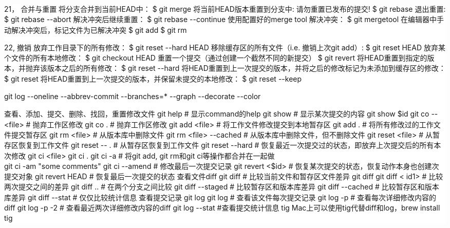 21， 合并与重置
将分支合并到当前HEAD中：
$ git merge <branch>
将当前HEAD版本重置到分支中:
请勿重置已发布的提交!
$ git rebase <branch>
退出重置:
$ git rebase --abort
解决冲突后继续重置：
$ git rebase --continue
使用配置好的merge tool 解决冲突：
$ git mergetool
在编辑器中手动解决冲突后，标记文件为已解决冲突
$ git add <resolved-file>
$ git rm <resolved-file>

22, 撤销
放弃工作目录下的所有修改：
$ git reset --hard HEAD
移除缓存区的所有文件（i.e. 撤销上次git add）:
$ git reset HEAD
放弃某个文件的所有本地修改：
$ git checkout HEAD <file>
重置一个提交（通过创建一个截然不同的新提交）
$ git revert <commit>
将HEAD重置到指定的版本，并抛弃该版本之后的所有修改：
$ git reset --hard <commit>
将HEAD重置到上一次提交的版本，并将之后的修改标记为未添加到缓存区的修改：
$ git reset <commit>
将HEAD重置到上一次提交的版本，并保留未提交的本地修改：
$ git reset --keep <commit>

git log --oneline --abbrev-commit --branches=* --graph --decorate --color

查看、添加、提交、删除、找回，重置修改文件
git help <command> # 显示command的help
git show # 显示某次提交的内容 git show $id
git co -- <file> # 抛弃工作区修改
git co . # 抛弃工作区修改
git add <file> # 将工作文件修改提交到本地暂存区
git add . # 将所有修改过的工作文件提交暂存区
git rm <file> # 从版本库中删除文件
git rm <file> --cached # 从版本库中删除文件，但不删除文件
git reset <file> # 从暂存区恢复到工作文件
git reset -- . # 从暂存区恢复到工作文件
git reset --hard # 恢复最近一次提交过的状态，即放弃上次提交后的所有本次修改
git ci <file> git ci . git ci -a # 将git add, git rm和git ci等操作都合并在一起做　　　　　　　　　　　　　　　　　　　　　　　　　　　　　　　　　　　　git ci -am "some comments"
git ci --amend # 修改最后一次提交记录
git revert <$id> # 恢复某次提交的状态，恢复动作本身也创建次提交对象
git revert HEAD # 恢复最后一次提交的状态
查看文件diff
git diff <file> # 比较当前文件和暂存区文件差异 git diff
git diff <id1>< id1><id2> # 比较两次提交之间的差异
git diff <branch1>..<branch2> # 在两个分支之间比较
git diff --staged # 比较暂存区和版本库差异
git diff --cached # 比较暂存区和版本库差异
git diff --stat # 仅仅比较统计信息
查看提交记录
git log git log <file> # 查看该文件每次提交记录
git log -p <file> # 查看每次详细修改内容的diff
git log -p -2 # 查看最近两次详细修改内容的diff
git log --stat #查看提交统计信息
tig
Mac上可以使用tig代替diff和log，brew install tig